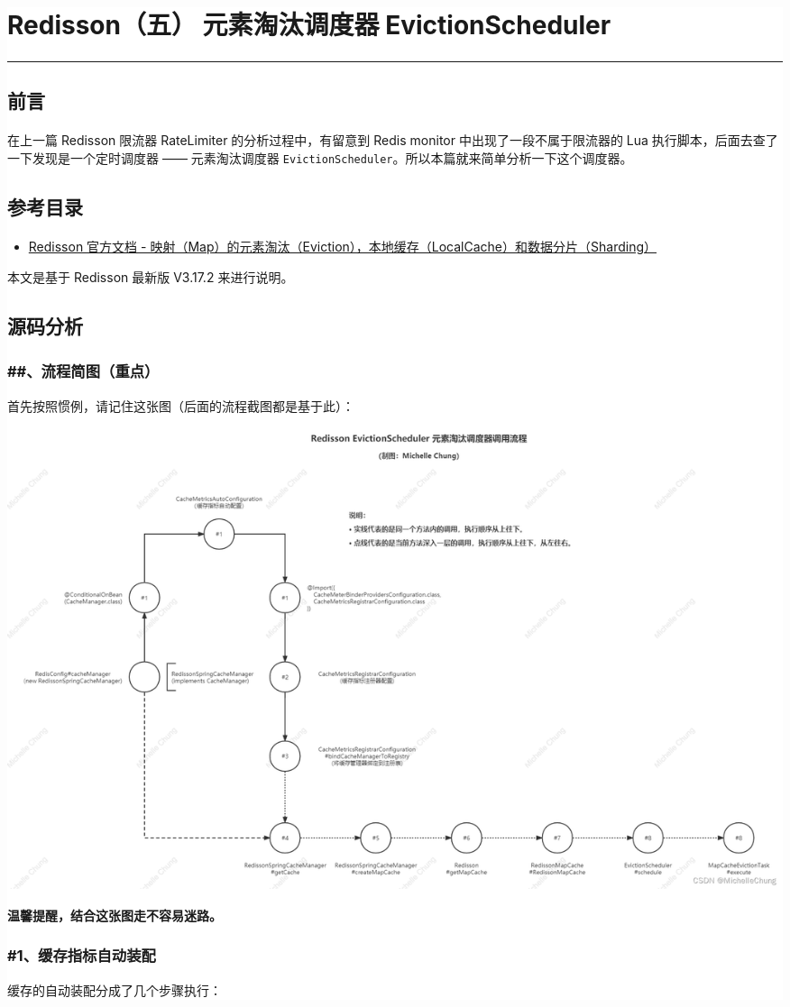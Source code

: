 # Redisson（五） 元素淘汰调度器 EvictionScheduler
- - -
## 前言
在上一篇 Redisson 限流器 RateLimiter 的分析过程中，有留意到 Redis monitor 中出现了一段不属于限流器的 Lua 执行脚本，后面去查了一下发现是一个定时调度器 —— 元素淘汰调度器 `EvictionScheduler`。所以本篇就来简单分析一下这个调度器。

## 参考目录
- [Redisson 官方文档 -  映射（Map）的元素淘汰（Eviction），本地缓存（LocalCache）和数据分片（Sharding）](https://github.com/redisson/redisson/wiki/7.-%E5%88%86%E5%B8%83%E5%BC%8F%E9%9B%86%E5%90%88#711-%E6%98%A0%E5%B0%84map%E7%9A%84%E5%85%83%E7%B4%A0%E6%B7%98%E6%B1%B0eviction%E6%9C%AC%E5%9C%B0%E7%BC%93%E5%AD%98localcache%E5%92%8C%E6%95%B0%E6%8D%AE%E5%88%86%E7%89%87sharding)

本文是基于 Redisson 最新版 V3.17.2 来进行说明。

## 源码分析
### ##、流程简图（重点）
首先按照惯例，请记住这张图（后面的流程截图都是基于此）：<br>
![在这里插入图片描述](img05/897dd45f5e5e4a6d9f117aa88cbdff1a.png)

**温馨提醒，结合这张图走不容易迷路。**
### #1、缓存指标自动装配
缓存的自动装配分成了几个步骤执行：
